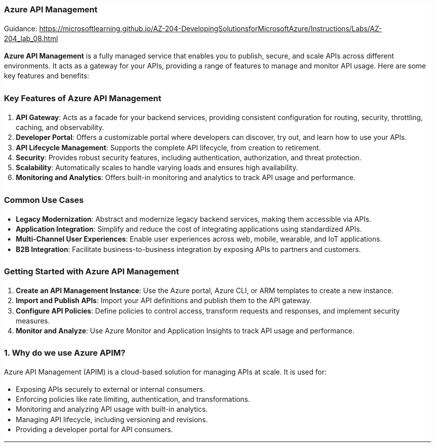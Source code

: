 ﻿### Azure API Management

Guidance:
https://microsoftlearning.github.io/AZ-204-DevelopingSolutionsforMicrosoftAzure/Instructions/Labs/AZ-204_lab_08.html

**Azure API Management** is a fully managed service that enables you to publish, secure, and scale APIs across different environments. It acts as a gateway for your APIs, providing a range of features to manage and monitor API usage. Here are some key features and benefits:

### Key Features of Azure API Management

1. **API Gateway**: Acts as a facade for your backend services, providing consistent configuration for routing, security, throttling, caching, and observability.
2. **Developer Portal**: Offers a customizable portal where developers can discover, try out, and learn how to use your APIs.
3. **API Lifecycle Management**: Supports the complete API lifecycle, from creation to retirement.
4. **Security**: Provides robust security features, including authentication, authorization, and threat protection.
5. **Scalability**: Automatically scales to handle varying loads and ensures high availability.
6. **Monitoring and Analytics**: Offers built-in monitoring and analytics to track API usage and performance.

### Common Use Cases

- **Legacy Modernization**: Abstract and modernize legacy backend services, making them accessible via APIs.
- **Application Integration**: Simplify and reduce the cost of integrating applications using standardized APIs.
- **Multi-Channel User Experiences**: Enable user experiences across web, mobile, wearable, and IoT applications.
- **B2B Integration**: Facilitate business-to-business integration by exposing APIs to partners and customers.

### Getting Started with Azure API Management

1. **Create an API Management Instance**: Use the Azure portal, Azure CLI, or ARM templates to create a new instance.
2. **Import and Publish APIs**: Import your API definitions and publish them to the API gateway.
3. **Configure API Policies**: Define policies to control access, transform requests and responses, and implement security measures.
4. **Monitor and Analyze**: Use Azure Monitor and Application Insights to track API usage and performance.

### 1. **Why do we use Azure APIM?**
Azure API Management (APIM) is a cloud-based solution for managing APIs at scale. It is used for:
   - Exposing APIs securely to external or internal consumers.
   - Enforcing policies like rate limiting, authentication, and transformations.
   - Monitoring and analyzing API usage with built-in analytics.
   - Managing API lifecycle, including versioning and revisions.
   - Providing a developer portal for API consumers.

---
